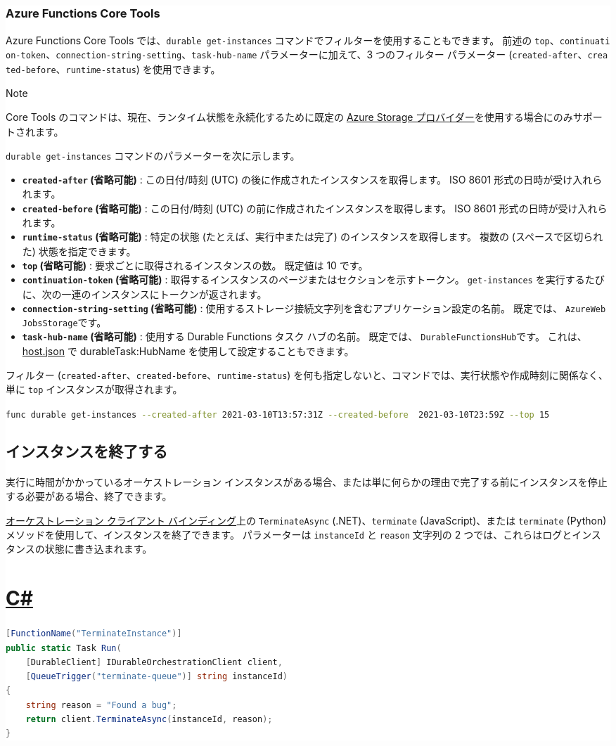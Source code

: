 
### <a name="azure-functions-core-tools"></a>Azure Functions Core Tools

Azure Functions Core Tools では、`durable get-instances` コマンドでフィルターを使用することもできます。 前述の `top`、`continuation-token`、`connection-string-setting`、`task-hub-name` パラメーターに加えて、3 つのフィルター パラメーター (`created-after`、`created-before`、`runtime-status`) を使用できます。

> [!NOTE]
> Core Tools のコマンドは、現在、ランタイム状態を永続化するために既定の [Azure Storage プロバイダー](durable-functions-storage-providers.md)を使用する場合にのみサポートされます。

`durable get-instances` コマンドのパラメーターを次に示します。

* **`created-after` (省略可能)** : この日付/時刻 (UTC) の後に作成されたインスタンスを取得します。 ISO 8601 形式の日時が受け入れられます。
* **`created-before` (省略可能)** : この日付/時刻 (UTC) の前に作成されたインスタンスを取得します。 ISO 8601 形式の日時が受け入れられます。
* **`runtime-status` (省略可能)** : 特定の状態 (たとえば、実行中または完了) のインスタンスを取得します。 複数の (スペースで区切られた) 状態を指定できます。
* **`top` (省略可能)** : 要求ごとに取得されるインスタンスの数。 既定値は 10 です。
* **`continuation-token` (省略可能)** : 取得するインスタンスのページまたはセクションを示すトークン。 `get-instances` を実行するたびに、次の一連のインスタンスにトークンが返されます。
* **`connection-string-setting` (省略可能)** : 使用するストレージ接続文字列を含むアプリケーション設定の名前。 既定では、 `AzureWebJobsStorage`です。
* **`task-hub-name` (省略可能)** : 使用する Durable Functions タスク ハブの名前。 既定では、 `DurableFunctionsHub`です。 これは、[host.json](durable-functions-bindings.md#host-json) で durableTask:HubName を使用して設定することもできます。

フィルター (`created-after`、`created-before`、`runtime-status`) を何も指定しないと、コマンドでは、実行状態や作成時刻に関係なく、単に `top` インスタンスが取得されます。

```bash
func durable get-instances --created-after 2021-03-10T13:57:31Z --created-before  2021-03-10T23:59Z --top 15
```

## <a name="terminate-instances"></a>インスタンスを終了する

実行に時間がかかっているオーケストレーション インスタンスがある場合、または単に何らかの理由で完了する前にインスタンスを停止する必要がある場合、終了できます。

[オーケストレーション クライアント バインディング](durable-functions-bindings.md#orchestration-client)上の `TerminateAsync` (.NET)、`terminate` (JavaScript)、または `terminate` (Python) メソッドを使用して、インスタンスを終了できます。 パラメーターは `instanceId` と `reason` 文字列の 2 つでは、これらはログとインスタンスの状態に書き込まれます。

# <a name="c"></a>[C#](#tab/csharp)

```csharp
[FunctionName("TerminateInstance")]
public static Task Run(
    [DurableClient] IDurableOrchestrationClient client,
    [QueueTrigger("terminate-queue")] string instanceId)
{
    string reason = "Found a bug";
    return client.TerminateAsync(instanceId, reason);
}
```
